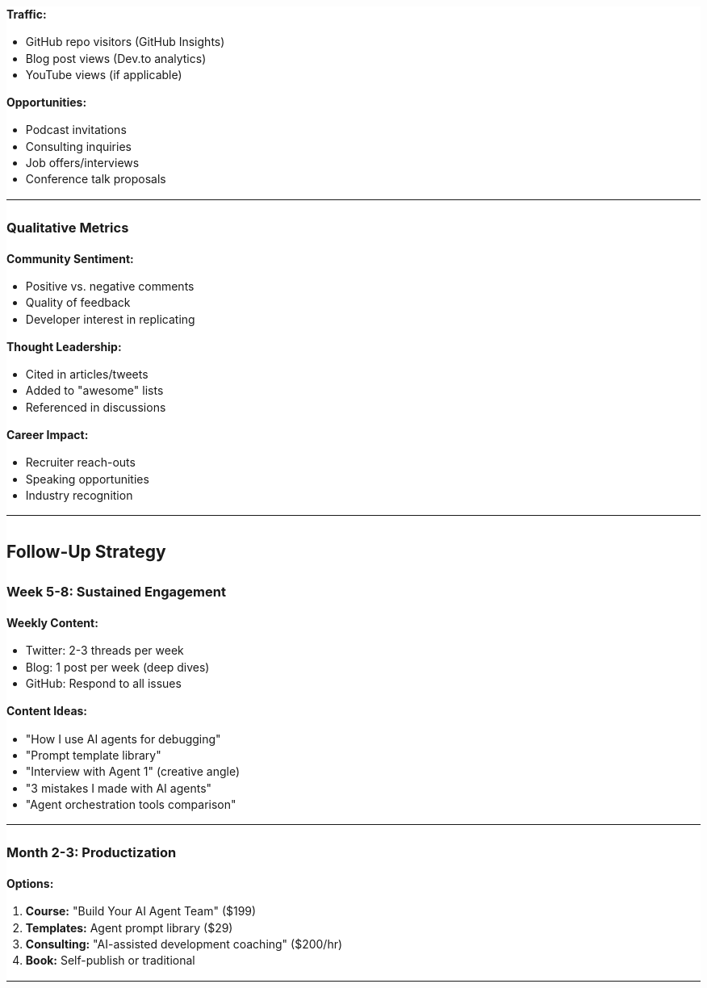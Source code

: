 **Traffic:**
- GitHub repo visitors (GitHub Insights)
- Blog post views (Dev.to analytics)
- YouTube views (if applicable)

**Opportunities:**
- Podcast invitations
- Consulting inquiries
- Job offers/interviews
- Conference talk proposals

---

### Qualitative Metrics

**Community Sentiment:**
- Positive vs. negative comments
- Quality of feedback
- Developer interest in replicating

**Thought Leadership:**
- Cited in articles/tweets
- Added to "awesome" lists
- Referenced in discussions

**Career Impact:**
- Recruiter reach-outs
- Speaking opportunities
- Industry recognition

---

## Follow-Up Strategy

### Week 5-8: Sustained Engagement

**Weekly Content:**
- Twitter: 2-3 threads per week
- Blog: 1 post per week (deep dives)
- GitHub: Respond to all issues

**Content Ideas:**
- "How I use AI agents for debugging"
- "Prompt template library"
- "Interview with Agent 1" (creative angle)
- "3 mistakes I made with AI agents"
- "Agent orchestration tools comparison"

---

### Month 2-3: Productization

**Options:**
1. **Course:** "Build Your AI Agent Team" ($199)
2. **Templates:** Agent prompt library ($29)
3. **Consulting:** "AI-assisted development coaching" ($200/hr)
4. **Book:** Self-publish or traditional

---